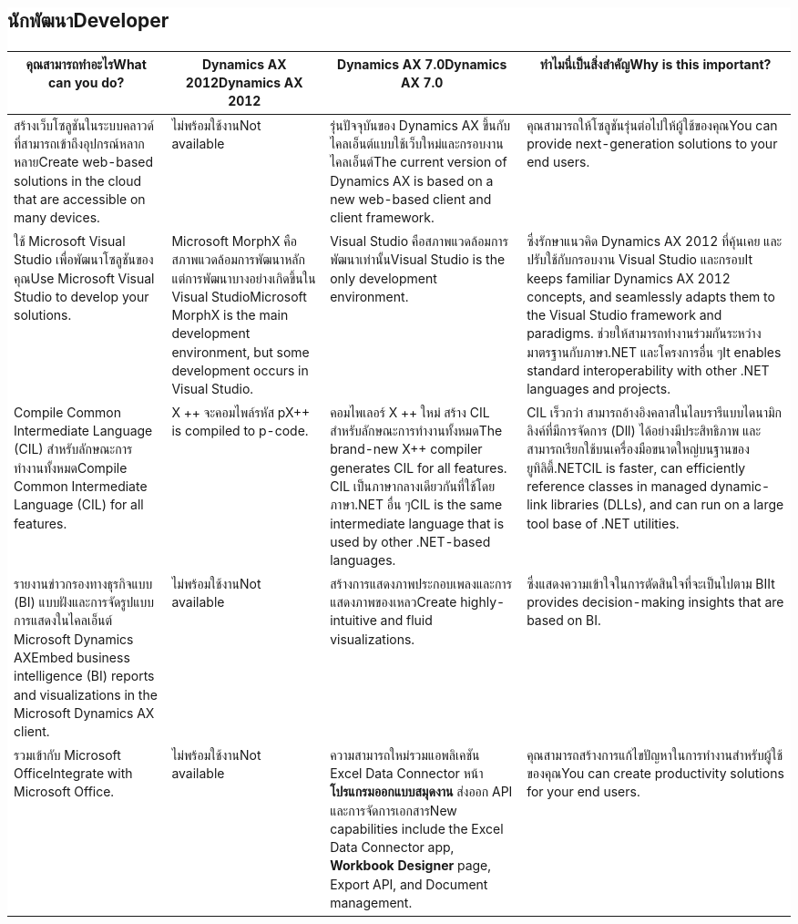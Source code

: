 ## <a name="developer"></a><span data-ttu-id="c2e6a-173">นักพัฒนา</span><span class="sxs-lookup"><span data-stu-id="c2e6a-173">Developer</span></span>

| <span data-ttu-id="c2e6a-174">คุณสามารถทำอะไร</span><span class="sxs-lookup"><span data-stu-id="c2e6a-174">What can you do?</span></span> | <span data-ttu-id="c2e6a-175">Dynamics AX 2012</span><span class="sxs-lookup"><span data-stu-id="c2e6a-175">Dynamics AX 2012</span></span> | <span data-ttu-id="c2e6a-176">Dynamics AX 7.0</span><span class="sxs-lookup"><span data-stu-id="c2e6a-176">Dynamics AX 7.0</span></span> | <span data-ttu-id="c2e6a-177">ทำไมนี่เป็นสิ่งสำคัญ</span><span class="sxs-lookup"><span data-stu-id="c2e6a-177">Why is this important?</span></span> |
|------------------|------------------|-----------------|------------------------|
| <span data-ttu-id="c2e6a-178">สร้างเว็บโซลูชันในระบบคลาวด์ที่สามารถเข้าถึงอุปกรณ์หลากหลาย</span><span class="sxs-lookup"><span data-stu-id="c2e6a-178">Create web-based solutions in the cloud that are accessible on many devices.</span></span> | <span data-ttu-id="c2e6a-179">ไม่พร้อมใช้งาน</span><span class="sxs-lookup"><span data-stu-id="c2e6a-179">Not available</span></span> | <span data-ttu-id="c2e6a-180">รุ่นปัจจุบันของ Dynamics AX ขึ้นกับไคลเอ็นต์แบบใช้เว็บใหม่และกรอบงานไคลเอ็นต์</span><span class="sxs-lookup"><span data-stu-id="c2e6a-180">The current version of Dynamics AX is based on a new web-based client and client framework.</span></span> | <span data-ttu-id="c2e6a-181">คุณสามารถให้โซลูชันรุ่นต่อไปให้ผู้ใช้ของคุณ</span><span class="sxs-lookup"><span data-stu-id="c2e6a-181">You can provide next-generation solutions to your end users.</span></span> |
| <span data-ttu-id="c2e6a-182">ใช้ Microsoft Visual Studio เพื่อพัฒนาโซลูชันของคุณ</span><span class="sxs-lookup"><span data-stu-id="c2e6a-182">Use Microsoft Visual Studio to develop your solutions.</span></span> | <span data-ttu-id="c2e6a-183">Microsoft MorphX คือสภาพแวดล้อมการพัฒนาหลัก แต่การพัฒนาบางอย่างเกิดขึ้นใน Visual Studio</span><span class="sxs-lookup"><span data-stu-id="c2e6a-183">Microsoft MorphX is the main development environment, but some development occurs in Visual Studio.</span></span> | <span data-ttu-id="c2e6a-184">Visual Studio คือสภาพแวดล้อมการพัฒนาเท่านั้น</span><span class="sxs-lookup"><span data-stu-id="c2e6a-184">Visual Studio is the only development environment.</span></span> | <span data-ttu-id="c2e6a-185">ซึ่งรักษาแนวคิด Dynamics AX 2012 ที่คุ้นเคย และปรับใช้กับกรอบงาน Visual Studio และกรอบ</span><span class="sxs-lookup"><span data-stu-id="c2e6a-185">It keeps familiar Dynamics AX 2012 concepts, and seamlessly adapts them to the Visual Studio framework and paradigms.</span></span> <span data-ttu-id="c2e6a-186">ช่วยให้สามารถทำงานร่วมกันระหว่างมาตรฐานกับภาษา.NET และโครงการอื่น ๆ</span><span class="sxs-lookup"><span data-stu-id="c2e6a-186">It enables standard interoperability with other .NET languages and projects.</span></span> |
| <span data-ttu-id="c2e6a-187">Compile Common Intermediate Language (CIL) สำหรับลักษณะการทำงานทั้งหมด</span><span class="sxs-lookup"><span data-stu-id="c2e6a-187">Compile Common Intermediate Language (CIL) for all features.</span></span> | <span data-ttu-id="c2e6a-188">X ++ จะคอมไพล์รหัส p</span><span class="sxs-lookup"><span data-stu-id="c2e6a-188">X++ is compiled to p-code.</span></span> | <span data-ttu-id="c2e6a-189">คอมไพเลอร์ X ++ ใหม่ สร้าง CIL สำหรับลักษณะการทำงานทั้งหมด</span><span class="sxs-lookup"><span data-stu-id="c2e6a-189">The brand-new X++ compiler generates CIL for all features.</span></span> <span data-ttu-id="c2e6a-190">CIL เป็นภาษากลางเดียวกันที่ใช้โดยภาษา.NET อื่น ๆ</span><span class="sxs-lookup"><span data-stu-id="c2e6a-190">CIL is the same intermediate language that is used by other .NET-based languages.</span></span> | <span data-ttu-id="c2e6a-191">CIL เร็วกว่า สามารถอ้างอิงคลาสในไลบรารีแบบไดนามิกลิงค์ที่มีการจัดการ (Dll) ได้อย่างมีประสิทธิภาพ และสามารถเรียกใช้บนเครื่องมือขนาดใหญ่บนฐานของยูทิลิตี้.NET</span><span class="sxs-lookup"><span data-stu-id="c2e6a-191">CIL is faster, can efficiently reference classes in managed dynamic-link libraries (DLLs), and can run on a large tool base of .NET utilities.</span></span> |
| <span data-ttu-id="c2e6a-192">รายงานข่าวกรองทางธุรกิจแบบ (BI) แบบฝังและการจัดรูปแบบการแสดงในไคลเอ็นต์ Microsoft Dynamics AX</span><span class="sxs-lookup"><span data-stu-id="c2e6a-192">Embed business intelligence (BI) reports and visualizations in the Microsoft Dynamics AX client.</span></span> | <span data-ttu-id="c2e6a-193">ไม่พร้อมใช้งาน</span><span class="sxs-lookup"><span data-stu-id="c2e6a-193">Not available</span></span> | <span data-ttu-id="c2e6a-194">สร้างการแสดงภาพประกอบเพลงและการแสดงภาพของเหลว</span><span class="sxs-lookup"><span data-stu-id="c2e6a-194">Create highly-intuitive and fluid visualizations.</span></span> | <span data-ttu-id="c2e6a-195">ซึ่งแสดงความเข้าใจในการตัดสินใจที่จะเป็นไปตาม BI</span><span class="sxs-lookup"><span data-stu-id="c2e6a-195">It provides decision-making insights that are based on BI.</span></span> |
| <span data-ttu-id="c2e6a-196">รวมเข้ากับ Microsoft Office</span><span class="sxs-lookup"><span data-stu-id="c2e6a-196">Integrate with Microsoft Office.</span></span> | <span data-ttu-id="c2e6a-197">ไม่พร้อมใช้งาน</span><span class="sxs-lookup"><span data-stu-id="c2e6a-197">Not available</span></span> | <span data-ttu-id="c2e6a-198">ความสามารถใหม่รวมแอพลิเคชัน Excel Data Connector หน้า **โปรแกรมออกแบบสมุดงาน** ส่งออก API และการจัดการเอกสาร</span><span class="sxs-lookup"><span data-stu-id="c2e6a-198">New capabilities include the Excel Data Connector app, **Workbook Designer** page, Export API, and Document management.</span></span> | <span data-ttu-id="c2e6a-199">คุณสามารถสร้างการแก้ไขปัญหาในการทำงานสำหรับผู้ใช้ของคุณ</span><span class="sxs-lookup"><span data-stu-id="c2e6a-199">You can create productivity solutions for your end users.</span></span> |